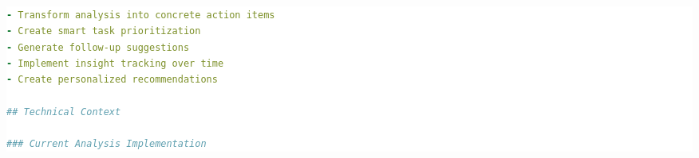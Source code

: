 ```yaml
- Transform analysis into concrete action items
- Create smart task prioritization
- Generate follow-up suggestions
- Implement insight tracking over time
- Create personalized recommendations

## Technical Context

### Current Analysis Implementation
